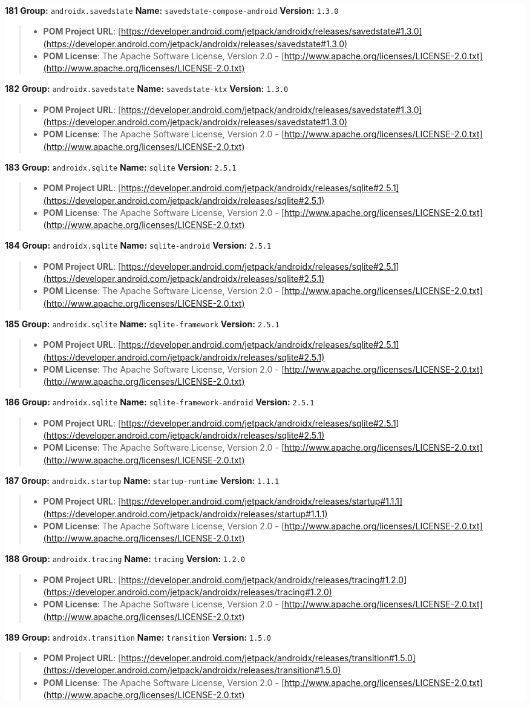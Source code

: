 **181** **Group:** `androidx.savedstate` **Name:** `savedstate-compose-android` **Version:** `1.3.0` 
> - **POM Project URL**: [https://developer.android.com/jetpack/androidx/releases/savedstate#1.3.0](https://developer.android.com/jetpack/androidx/releases/savedstate#1.3.0)
> - **POM License**: The Apache Software License, Version 2.0 - [http://www.apache.org/licenses/LICENSE-2.0.txt](http://www.apache.org/licenses/LICENSE-2.0.txt)

**182** **Group:** `androidx.savedstate` **Name:** `savedstate-ktx` **Version:** `1.3.0` 
> - **POM Project URL**: [https://developer.android.com/jetpack/androidx/releases/savedstate#1.3.0](https://developer.android.com/jetpack/androidx/releases/savedstate#1.3.0)
> - **POM License**: The Apache Software License, Version 2.0 - [http://www.apache.org/licenses/LICENSE-2.0.txt](http://www.apache.org/licenses/LICENSE-2.0.txt)

**183** **Group:** `androidx.sqlite` **Name:** `sqlite` **Version:** `2.5.1` 
> - **POM Project URL**: [https://developer.android.com/jetpack/androidx/releases/sqlite#2.5.1](https://developer.android.com/jetpack/androidx/releases/sqlite#2.5.1)
> - **POM License**: The Apache Software License, Version 2.0 - [http://www.apache.org/licenses/LICENSE-2.0.txt](http://www.apache.org/licenses/LICENSE-2.0.txt)

**184** **Group:** `androidx.sqlite` **Name:** `sqlite-android` **Version:** `2.5.1` 
> - **POM Project URL**: [https://developer.android.com/jetpack/androidx/releases/sqlite#2.5.1](https://developer.android.com/jetpack/androidx/releases/sqlite#2.5.1)
> - **POM License**: The Apache Software License, Version 2.0 - [http://www.apache.org/licenses/LICENSE-2.0.txt](http://www.apache.org/licenses/LICENSE-2.0.txt)

**185** **Group:** `androidx.sqlite` **Name:** `sqlite-framework` **Version:** `2.5.1` 
> - **POM Project URL**: [https://developer.android.com/jetpack/androidx/releases/sqlite#2.5.1](https://developer.android.com/jetpack/androidx/releases/sqlite#2.5.1)
> - **POM License**: The Apache Software License, Version 2.0 - [http://www.apache.org/licenses/LICENSE-2.0.txt](http://www.apache.org/licenses/LICENSE-2.0.txt)

**186** **Group:** `androidx.sqlite` **Name:** `sqlite-framework-android` **Version:** `2.5.1` 
> - **POM Project URL**: [https://developer.android.com/jetpack/androidx/releases/sqlite#2.5.1](https://developer.android.com/jetpack/androidx/releases/sqlite#2.5.1)
> - **POM License**: The Apache Software License, Version 2.0 - [http://www.apache.org/licenses/LICENSE-2.0.txt](http://www.apache.org/licenses/LICENSE-2.0.txt)

**187** **Group:** `androidx.startup` **Name:** `startup-runtime` **Version:** `1.1.1` 
> - **POM Project URL**: [https://developer.android.com/jetpack/androidx/releases/startup#1.1.1](https://developer.android.com/jetpack/androidx/releases/startup#1.1.1)
> - **POM License**: The Apache Software License, Version 2.0 - [http://www.apache.org/licenses/LICENSE-2.0.txt](http://www.apache.org/licenses/LICENSE-2.0.txt)

**188** **Group:** `androidx.tracing` **Name:** `tracing` **Version:** `1.2.0` 
> - **POM Project URL**: [https://developer.android.com/jetpack/androidx/releases/tracing#1.2.0](https://developer.android.com/jetpack/androidx/releases/tracing#1.2.0)
> - **POM License**: The Apache Software License, Version 2.0 - [http://www.apache.org/licenses/LICENSE-2.0.txt](http://www.apache.org/licenses/LICENSE-2.0.txt)

**189** **Group:** `androidx.transition` **Name:** `transition` **Version:** `1.5.0` 
> - **POM Project URL**: [https://developer.android.com/jetpack/androidx/releases/transition#1.5.0](https://developer.android.com/jetpack/androidx/releases/transition#1.5.0)
> - **POM License**: The Apache Software License, Version 2.0 - [http://www.apache.org/licenses/LICENSE-2.0.txt](http://www.apache.org/licenses/LICENSE-2.0.txt)
